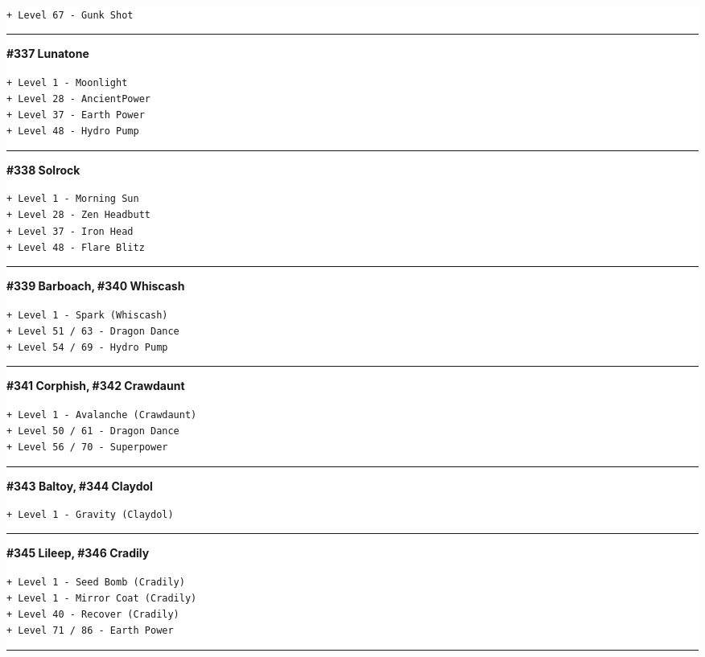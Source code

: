 ```
+ Level 67 - Gunk Shot
```

---

**#337 Lunatone**

```
+ Level 1 - Moonlight
+ Level 28 - AncientPower
+ Level 37 - Earth Power
+ Level 48 - Hydro Pump
```

---

**#338 Solrock**

```
+ Level 1 - Morning Sun
+ Level 28 - Zen Headbutt
+ Level 37 - Iron Head
+ Level 48 - Flare Blitz
```

---

**#339 Barboach, #340 Whiscash**

```
+ Level 1 - Spark (Whiscash)
+ Level 51 / 63 - Dragon Dance
+ Level 54 / 69 - Hydro Pump
```

---

**#341 Corphish, #342 Crawdaunt**

```
+ Level 1 - Avalanche (Crawdaunt)
+ Level 50 / 61 - Dragon Dance
+ Level 56 / 70 - Superpower
```

---

**#343 Baltoy, #344 Claydol**

```
+ Level 1 - Gravity (Claydol)
```

---

**#345 Lileep, #346 Cradily**

```
+ Level 1 - Seed Bomb (Cradily)
+ Level 1 - Mirror Coat (Cradily)
+ Level 40 - Recover (Cradily)
+ Level 71 / 86 - Earth Power
```

---